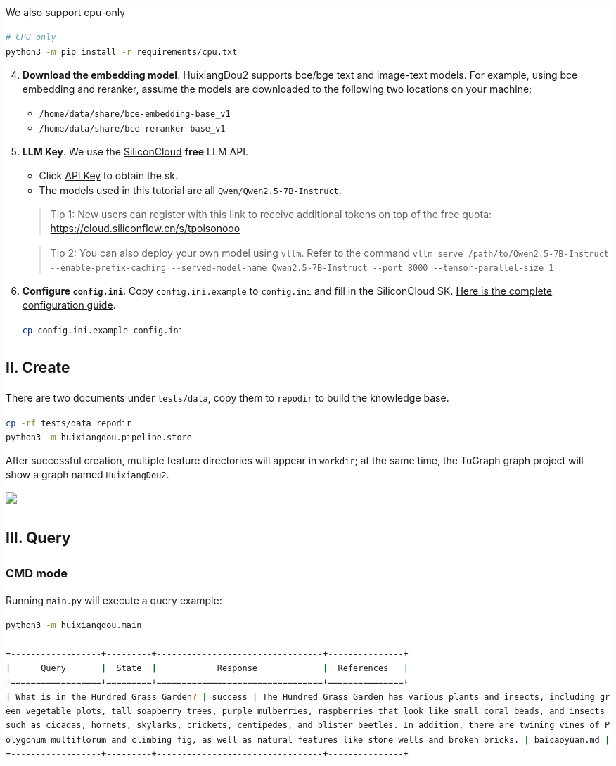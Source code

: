    We also support cpu-only
   ```bash
   # CPU only
   python3 -m pip install -r requirements/cpu.txt
   ```

4. **Download the embedding model**. HuixiangDou2 supports bce/bge text and image-text models. For example, using bce [embedding](https://huggingface.co/InfiniFlow/bce-embedding-base_v1) and [reranker](https://huggingface.co/InfiniFlow/bce-reranker-base_v1), assume the models are downloaded to the following two locations on your machine:
   * `/home/data/share/bce-embedding-base_v1`
   * `/home/data/share/bce-reranker-base_v1`

5. **LLM Key**. We use the [SiliconCloud](https://siliconflow.cn/zh-cn/siliconcloud) **free** LLM API.
   * Click [API Key](https://cloud.siliconflow.cn/account/ak) to obtain the sk.
   * The models used in this tutorial are all `Qwen/Qwen2.5-7B-Instruct`.

   > Tip 1: New users can register with this link to receive additional tokens on top of the free quota: https://cloud.siliconflow.cn/s/tpoisonooo

   > Tip 2: You can also deploy your own model using `vllm`. Refer to the command `vllm serve /path/to/Qwen2.5-7B-Instruct  --enable-prefix-caching --served-model-name Qwen2.5-7B-Instruct --port 8000 --tensor-parallel-size 1`

6. **Configure `config.ini`**. Copy `config.ini.example` to `config.ini` and fill in the SiliconCloud SK. [Here is the complete configuration guide](./doc_config.md).

   ```bash
   cp config.ini.example config.ini
   ```

## II. Create

There are two documents under `tests/data`, copy them to `repodir` to build the knowledge base.
```bash
cp -rf tests/data repodir
python3 -m huixiangdou.pipeline.store
```

After successful creation, multiple feature directories will appear in `workdir`; at the same time, the TuGraph graph project will show a graph named `HuixiangDou2`.

<img src="https://github.com/user-attachments/assets/873fedfe-c2fe-47f2-bbb1-723c1c21c463" width=400>

## III. Query

### CMD mode
Running `main.py` will execute a query example:
```bash
python3 -m huixiangdou.main

+------------------+---------+---------------------------------+---------------+
|      Query       |  State  |            Response             |  References   |
+==================+=========+=================================+===============+
| What is in the Hundred Grass Garden? | success | The Hundred Grass Garden has various plants and insects, including green vegetable plots, tall soapberry trees, purple mulberries, raspberries that look like small coral beads, and insects such as cicadas, hornets, skylarks, crickets, centipedes, and blister beetles. In addition, there are twining vines of Polygonum multiflorum and climbing fig, as well as natural features like stone wells and broken bricks. | baicaoyuan.md |
+------------------+---------+---------------------------------+---------------+
```
